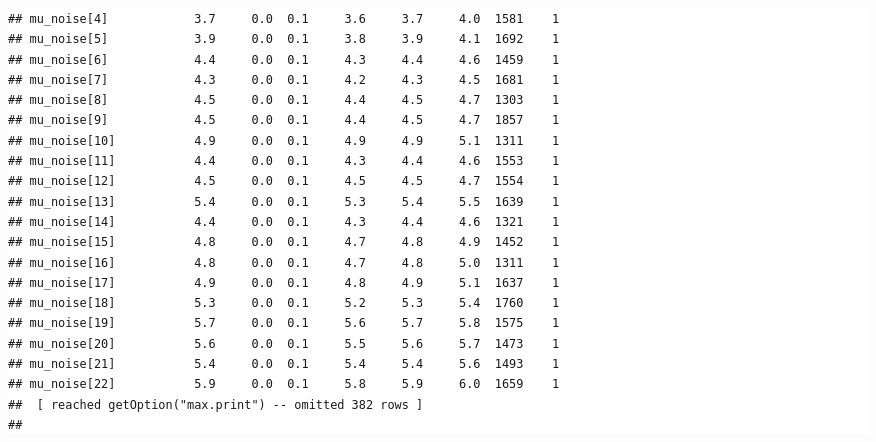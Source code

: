     ## mu_noise[4]            3.7     0.0  0.1     3.6     3.7     4.0  1581    1
    ## mu_noise[5]            3.9     0.0  0.1     3.8     3.9     4.1  1692    1
    ## mu_noise[6]            4.4     0.0  0.1     4.3     4.4     4.6  1459    1
    ## mu_noise[7]            4.3     0.0  0.1     4.2     4.3     4.5  1681    1
    ## mu_noise[8]            4.5     0.0  0.1     4.4     4.5     4.7  1303    1
    ## mu_noise[9]            4.5     0.0  0.1     4.4     4.5     4.7  1857    1
    ## mu_noise[10]           4.9     0.0  0.1     4.9     4.9     5.1  1311    1
    ## mu_noise[11]           4.4     0.0  0.1     4.3     4.4     4.6  1553    1
    ## mu_noise[12]           4.5     0.0  0.1     4.5     4.5     4.7  1554    1
    ## mu_noise[13]           5.4     0.0  0.1     5.3     5.4     5.5  1639    1
    ## mu_noise[14]           4.4     0.0  0.1     4.3     4.4     4.6  1321    1
    ## mu_noise[15]           4.8     0.0  0.1     4.7     4.8     4.9  1452    1
    ## mu_noise[16]           4.8     0.0  0.1     4.7     4.8     5.0  1311    1
    ## mu_noise[17]           4.9     0.0  0.1     4.8     4.9     5.1  1637    1
    ## mu_noise[18]           5.3     0.0  0.1     5.2     5.3     5.4  1760    1
    ## mu_noise[19]           5.7     0.0  0.1     5.6     5.7     5.8  1575    1
    ## mu_noise[20]           5.6     0.0  0.1     5.5     5.6     5.7  1473    1
    ## mu_noise[21]           5.4     0.0  0.1     5.4     5.4     5.6  1493    1
    ## mu_noise[22]           5.9     0.0  0.1     5.8     5.9     6.0  1659    1
    ##  [ reached getOption("max.print") -- omitted 382 rows ]
    ## 